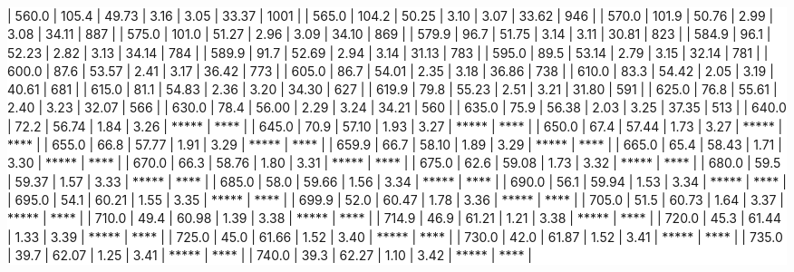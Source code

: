 | 560.0 | 105.4 | 49.73 | 3.16 | 3.05 | 33.37 | 1001 |
| 565.0 | 104.2 | 50.25 | 3.10 | 3.07 | 33.62 | 946 |
| 570.0 | 101.9 | 50.76 | 2.99 | 3.08 | 34.11 | 887 |
| 575.0 | 101.0 | 51.27 | 2.96 | 3.09 | 34.10 | 869 |
| 579.9 | 96.7 | 51.75 | 3.14 | 3.11 | 30.81 | 823 |
| 584.9 | 96.1 | 52.23 | 2.82 | 3.13 | 34.14 | 784 |
| 589.9 | 91.7 | 52.69 | 2.94 | 3.14 | 31.13 | 783 |
| 595.0 | 89.5 | 53.14 | 2.79 | 3.15 | 32.14 | 781 |
| 600.0 | 87.6 | 53.57 | 2.41 | 3.17 | 36.42 | 773 |
| 605.0 | 86.7 | 54.01 | 2.35 | 3.18 | 36.86 | 738 |
| 610.0 | 83.3 | 54.42 | 2.05 | 3.19 | 40.61 | 681 |
| 615.0 | 81.1 | 54.83 | 2.36 | 3.20 | 34.30 | 627 |
| 619.9 | 79.8 | 55.23 | 2.51 | 3.21 | 31.80 | 591 |
| 625.0 | 76.8 | 55.61 | 2.40 | 3.23 | 32.07 | 566 |
| 630.0 | 78.4 | 56.00 | 2.29 | 3.24 | 34.21 | 560 |
| 635.0 | 75.9 | 56.38 | 2.03 | 3.25 | 37.35 | 513 |
| 640.0 | 72.2 | 56.74 | 1.84 | 3.26 | ***** | **** |
| 645.0 | 70.9 | 57.10 | 1.93 | 3.27 | ***** | **** |
| 650.0 | 67.4 | 57.44 | 1.73 | 3.27 | ***** | **** |
| 655.0 | 66.8 | 57.77 | 1.91 | 3.29 | ***** | **** |
| 659.9 | 66.7 | 58.10 | 1.89 | 3.29 | ***** | **** |
| 665.0 | 65.4 | 58.43 | 1.71 | 3.30 | ***** | **** |
| 670.0 | 66.3 | 58.76 | 1.80 | 3.31 | ***** | **** |
| 675.0 | 62.6 | 59.08 | 1.73 | 3.32 | ***** | **** |
| 680.0 | 59.5 | 59.37 | 1.57 | 3.33 | ***** | **** |
| 685.0 | 58.0 | 59.66 | 1.56 | 3.34 | ***** | **** |
| 690.0 | 56.1 | 59.94 | 1.53 | 3.34 | ***** | **** |
| 695.0 | 54.1 | 60.21 | 1.55 | 3.35 | ***** | **** |
| 699.9 | 52.0 | 60.47 | 1.78 | 3.36 | ***** | **** |
| 705.0 | 51.5 | 60.73 | 1.64 | 3.37 | ***** | **** |
| 710.0 | 49.4 | 60.98 | 1.39 | 3.38 | ***** | **** |
| 714.9 | 46.9 | 61.21 | 1.21 | 3.38 | ***** | **** |
| 720.0 | 45.3 | 61.44 | 1.33 | 3.39 | ***** | **** |
| 725.0 | 45.0 | 61.66 | 1.52 | 3.40 | ***** | **** |
| 730.0 | 42.0 | 61.87 | 1.52 | 3.41 | ***** | **** |
| 735.0 | 39.7 | 62.07 | 1.25 | 3.41 | ***** | **** |
| 740.0 | 39.3 | 62.27 | 1.10 | 3.42 | ***** | **** |